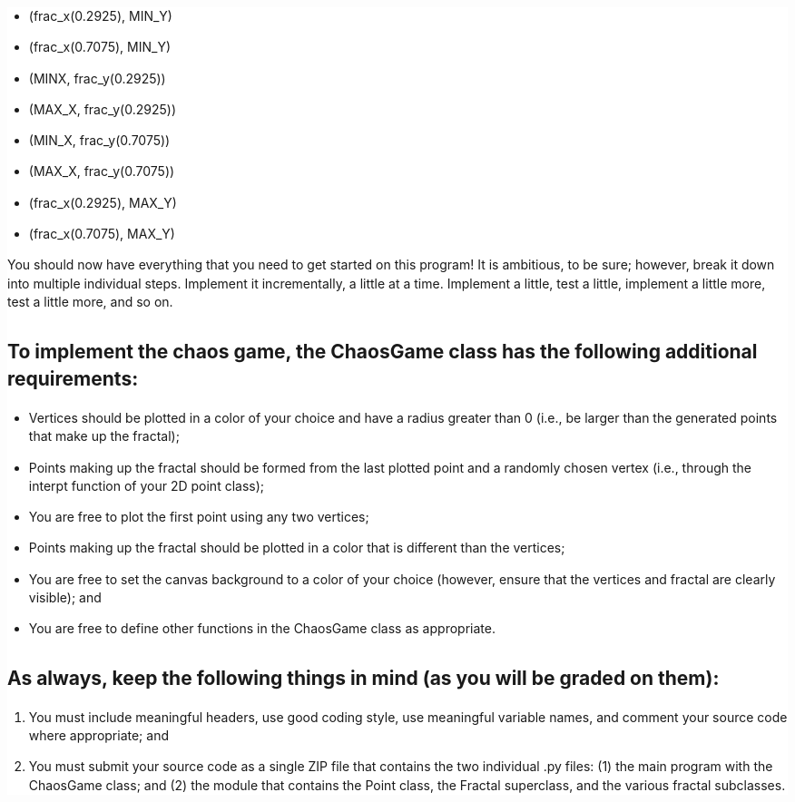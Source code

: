 - (frac_x(0.2925), MIN_Y)

- (frac_x(0.7075), MIN_Y)

- (MINX, frac_y(0.2925))

- (MAX_X, frac_y(0.2925))

- (MIN_X, frac_y(0.7075))

- (MAX_X, frac_y(0.7075))

- (frac_x(0.2925), MAX_Y)

- (frac_x(0.7075), MAX_Y)

You should now have everything that you need to get started on this program! It is ambitious, to be sure; however, break it down into multiple individual steps. Implement it incrementally, a little at a time. Implement a little, test a little, implement a little more, test a little more, and so on.

## To implement the chaos game, the ChaosGame class has the following additional requirements:

- Vertices should be plotted in a color of your choice and have a radius greater than 0 (i.e., be larger than the generated points that make up the fractal);

- Points making up the fractal should be formed from the last plotted point and a randomly chosen
vertex (i.e., through the interpt function of your 2D point class);

- You are free to plot the first point using any two vertices;

- Points making up the fractal should be plotted in a color that is different than the vertices;

- You are free to set the canvas background to a color of your choice (however, ensure that the
vertices and fractal are clearly visible); and

- You are free to define other functions in the ChaosGame class as appropriate.

## As always, keep the following things in mind (as you will be graded on them):

1. You must include meaningful headers, use good coding style, use meaningful variable names,
and comment your source code where appropriate; and

2. You must submit your source code as a single ZIP file that contains the two individual .py files: (1) the main program with the ChaosGame class; and (2) the module that contains the Point class, the Fractal superclass, and the various fractal subclasses.
